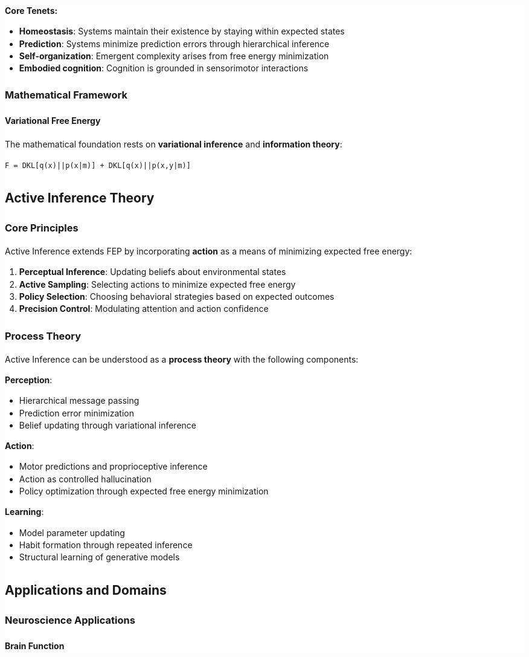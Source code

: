 **Core Tenets:**

- **Homeostasis**: Systems maintain their existence by staying within expected states
- **Prediction**: Systems minimize prediction errors through hierarchical inference
- **Self-organization**: Emergent complexity arises from free energy minimization
- **Embodied cognition**: Cognition is grounded in sensorimotor interactions

### **Mathematical Framework**

#### **Variational Free Energy**
The mathematical foundation rests on **variational inference** and **information theory**:

```mathematical
F = DKL[q(x)||p(x|m)] + DKL[q(x)||p(x,y|m)]
```

## **Active Inference Theory**

### **Core Principles**

Active Inference extends FEP by incorporating **action** as a means of minimizing expected free energy:

1. **Perceptual Inference**: Updating beliefs about environmental states
2. **Active Sampling**: Selecting actions to minimize expected free energy
3. **Policy Selection**: Choosing behavioral strategies based on expected outcomes
4. **Precision Control**: Modulating attention and action confidence

### **Process Theory**

Active Inference can be understood as a **process theory** with the following components:

**Perception**:

- Hierarchical message passing
- Prediction error minimization
- Belief updating through variational inference

**Action**:

- Motor predictions and proprioceptive inference
- Action as controlled hallucination
- Policy optimization through expected free energy minimization

**Learning**:

- Model parameter updating
- Habit formation through repeated inference
- Structural learning of generative models

## **Applications and Domains**

### **Neuroscience Applications**

#### **Brain Function**

